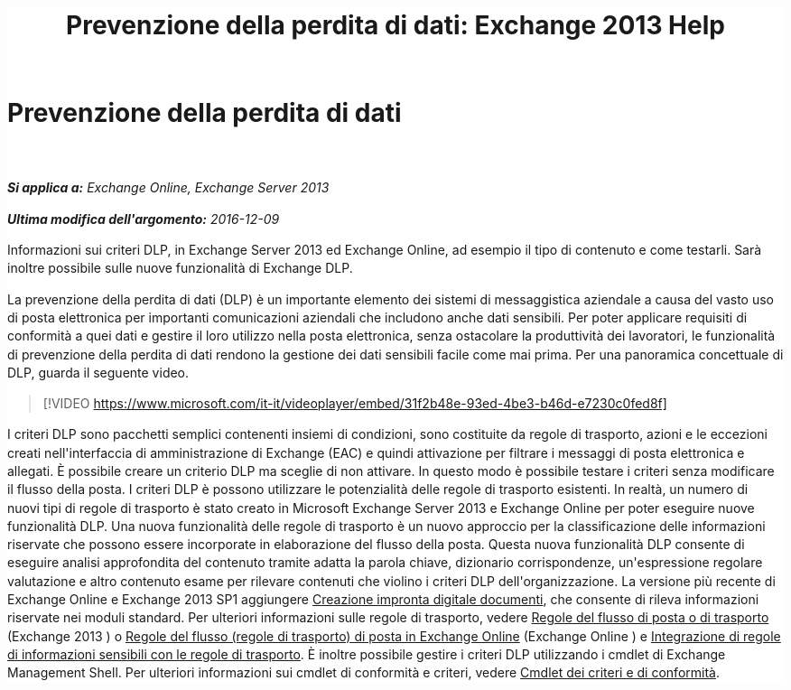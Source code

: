 ﻿---
title: 'Prevenzione della perdita di dati: Exchange 2013 Help'
TOCTitle: Prevenzione della perdita di dati
ms:assetid: 7c8ed3c1-ca91-4d9b-b16b-0a2b8ac89730
ms:mtpsurl: https://technet.microsoft.com/it-it/library/JJ150527(v=EXCHG.150)
ms:contentKeyID: 50479754
ms.date: 05/22/2018
mtps_version: v=EXCHG.150
ms.translationtype: MT
---

# Prevenzione della perdita di dati

 

_**Si applica a:** Exchange Online, Exchange Server 2013_

_**Ultima modifica dell'argomento:** 2016-12-09_

Informazioni sui criteri DLP, in Exchange Server 2013 ed Exchange Online, ad esempio il tipo di contenuto e come testarli. Sarà inoltre possibile sulle nuove funzionalità di Exchange DLP.

La prevenzione della perdita di dati (DLP) è un importante elemento dei sistemi di messaggistica aziendale a causa del vasto uso di posta elettronica per importanti comunicazioni aziendali che includono anche dati sensibili. Per poter applicare requisiti di conformità a quei dati e gestire il loro utilizzo nella posta elettronica, senza ostacolare la produttività dei lavoratori, le funzionalità di prevenzione della perdita di dati rendono la gestione dei dati sensibili facile come mai prima. Per una panoramica concettuale di DLP, guarda il seguente video.

> [!VIDEO https://www.microsoft.com/it-it/videoplayer/embed/31f2b48e-93ed-4be3-b46d-e7230c0fed8f]

I criteri DLP sono pacchetti semplici contenenti insiemi di condizioni, sono costituite da regole di trasporto, azioni e le eccezioni creati nell'interfaccia di amministrazione di Exchange (EAC) e quindi attivazione per filtrare i messaggi di posta elettronica e allegati. È possibile creare un criterio DLP ma sceglie di non attivare. In questo modo è possibile testare i criteri senza modificare il flusso della posta. I criteri DLP è possono utilizzare le potenzialità delle regole di trasporto esistenti. In realtà, un numero di nuovi tipi di regole di trasporto è stato creato in Microsoft Exchange Server 2013 e Exchange Online per poter eseguire nuove funzionalità DLP. Una nuova funzionalità delle regole di trasporto è un nuovo approccio per la classificazione delle informazioni riservate che possono essere incorporate in elaborazione del flusso della posta. Questa nuova funzionalità DLP consente di eseguire analisi approfondita del contenuto tramite adatta la parola chiave, dizionario corrispondenze, un'espressione regolare valutazione e altro contenuto esame per rilevare contenuti che violino i criteri DLP dell'organizzazione. La versione più recente di Exchange Online e Exchange 2013 SP1 aggiungere [Creazione impronta digitale documenti](overview-of-document-fingerprinting-in-exchange.md), che consente di rileva informazioni riservate nei moduli standard. Per ulteriori informazioni sulle regole di trasporto, vedere [Regole del flusso di posta o di trasporto](mail-flow-rules-transport-rules-in-exchange-2013-exchange-2013-help.md) (Exchange 2013 ) o [Regole del flusso (regole di trasporto) di posta in Exchange Online](https://technet.microsoft.com/it-it/library/jj919238\(v=exchg.150\)) (Exchange Online ) e [Integrazione di regole di informazioni sensibili con le regole di trasporto](integrating-sensitive-information-rules-with-transport-rules-exchange-2013-help.md). È inoltre possibile gestire i criteri DLP utilizzando i cmdlet di Exchange Management Shell. Per ulteriori informazioni sui cmdlet di conformità e criteri, vedere [Cmdlet dei criteri e di conformità](https://technet.microsoft.com/it-it/library/dd298082\(v=exchg.150\)).
